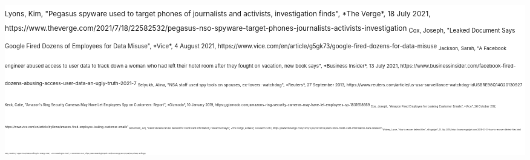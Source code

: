 <sub>
Lyons, Kim, "Pegasus spyware used to target phones of journalists and activists, investigation finds", *The Verge*, 18 July 2021, https://www.theverge.com/2021/7/18/22582532/pegasus-nso-spyware-target-phones-journalists-activists-investigation

<sub>
Cox, Joseph, "Leaked Document Says Google Fired Dozens of Employees for Data Misuse", *Vice*, 4 August 2021, https://www.vice.com/en/article/g5gk73/google-fired-dozens-for-data-misuse

<sub>
Jackson, Sarah, "A Facebook engineer abused access to user data to track down a woman who had left their hotel room after they fought on vacation, new book says", *Business Insider*, 13 July 2021, https://www.businessinsider.com/facebook-fired-dozens-abusing-access-user-data-an-ugly-truth-2021-7

<sub>
Selyukh, Alina, "NSA staff used spy tools on spouses, ex-lovers: watchdog", *Reuters*, 27 September 2013, https://www.reuters.com/article/us-usa-surveillance-watchdog-idUSBRE98Q14G20130927

<sub>
Keck, Catie, "Amazon's Ring Security Cameras May Have Let Employees Spy on Customers: Report", *Gizmodo*, 10 January 2019, https://gizmodo.com/amazons-ring-security-cameras-may-have-let-employees-sp-1831658669

<sub>
Cox, Joseph, "Amazon Fired Employee for Leaking Customer Emails", *Vice*, 26 October 202, https://www.vice.com/en/article/dy8zwz/amazon-fired-employee-leaking-customer-emails"

<sub>
Robertson, Adi, "Used Xboxes can be hacked for credit card information, researcher says", *The Verge, Kotaku*, 30 March 2012, https://www.theverge.com/2012/3/30/2913726/used-xbox-credit-card-information-hack-research

<sub>
Whitney, Lance, "How to recover deleted files", *Engadget*, 31 July 2018, https://www.engadget.com/2018-07-31-how-to-recover-deleted-files.html

<sub>
Kelly, Heather, "Apple iOS privacy settings to change now", *The Washington Post*, 14 December 2021, https://www.washingtonpost.com/technology/2021/11/26/ios-privacy-settings/


[^1]: If you're reading this from the future, you can replace "Google" with whatever all-seeing, omnipotent corporate eye you're trying to avoid. If it's a government entity, I can only kind of help you.

[^2]: I’m a witch. Totally different.

[^3]: Just acknowledging that my privilege is showing here, and that this is outside the means of most folks on short notice. As an alternative, I would recommend [pre-paid, non-smart phones](https://www.walmart.com/browse/cell-phones/prepaid-phones/1105910_4527935_1072335). They're much, much cheaper, starting around 40$, and usually have pay as you go plans. You can find them in most Walmarts, Targets, Best Buys, etc.

[^4]: This did confuse them a little but it helps reduce the odds of them socially engineering access back into your account if you've previously lived together. Plus Spectrum had been deadnaming me for a while so I was just kind of done with them. 🖕

[^5]: Editor's note: it is in fact a novelette.

